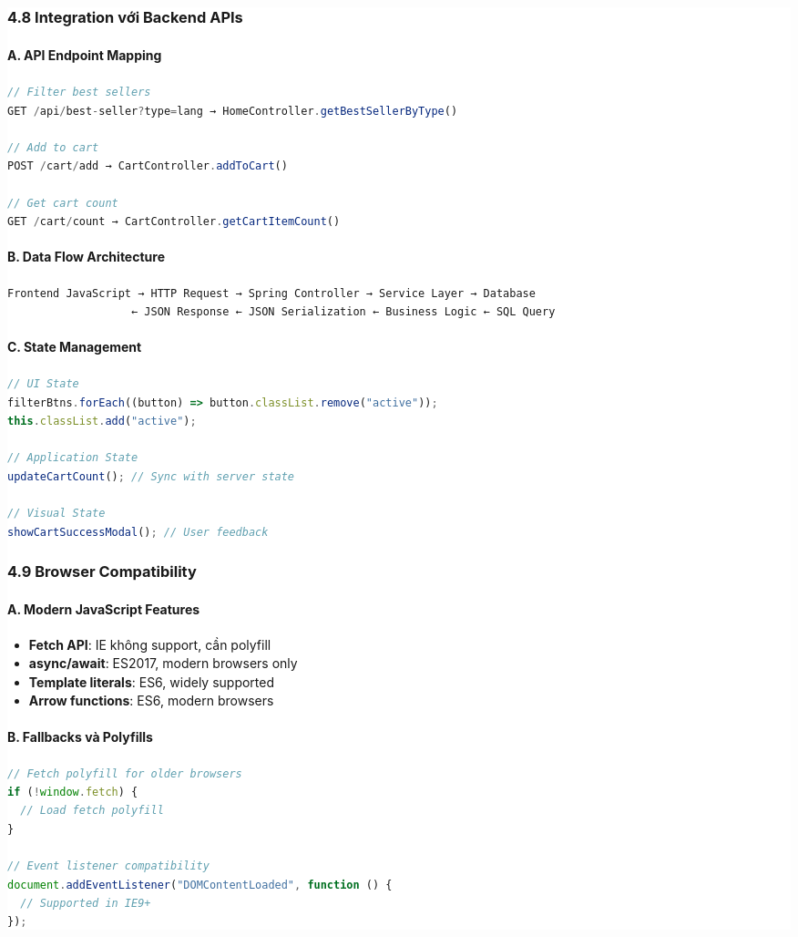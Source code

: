 ### 4.8 Integration với Backend APIs

#### A. API Endpoint Mapping

```javascript
// Filter best sellers
GET /api/best-seller?type=lang → HomeController.getBestSellerByType()

// Add to cart
POST /cart/add → CartController.addToCart()

// Get cart count
GET /cart/count → CartController.getCartItemCount()
```

#### B. Data Flow Architecture

```
Frontend JavaScript → HTTP Request → Spring Controller → Service Layer → Database
                   ← JSON Response ← JSON Serialization ← Business Logic ← SQL Query
```

#### C. State Management

```javascript
// UI State
filterBtns.forEach((button) => button.classList.remove("active"));
this.classList.add("active");

// Application State
updateCartCount(); // Sync with server state

// Visual State
showCartSuccessModal(); // User feedback
```

### 4.9 Browser Compatibility

#### A. Modern JavaScript Features

- **Fetch API**: IE không support, cần polyfill
- **async/await**: ES2017, modern browsers only
- **Template literals**: ES6, widely supported
- **Arrow functions**: ES6, modern browsers

#### B. Fallbacks và Polyfills

```javascript
// Fetch polyfill for older browsers
if (!window.fetch) {
  // Load fetch polyfill
}

// Event listener compatibility
document.addEventListener("DOMContentLoaded", function () {
  // Supported in IE9+
});
```
